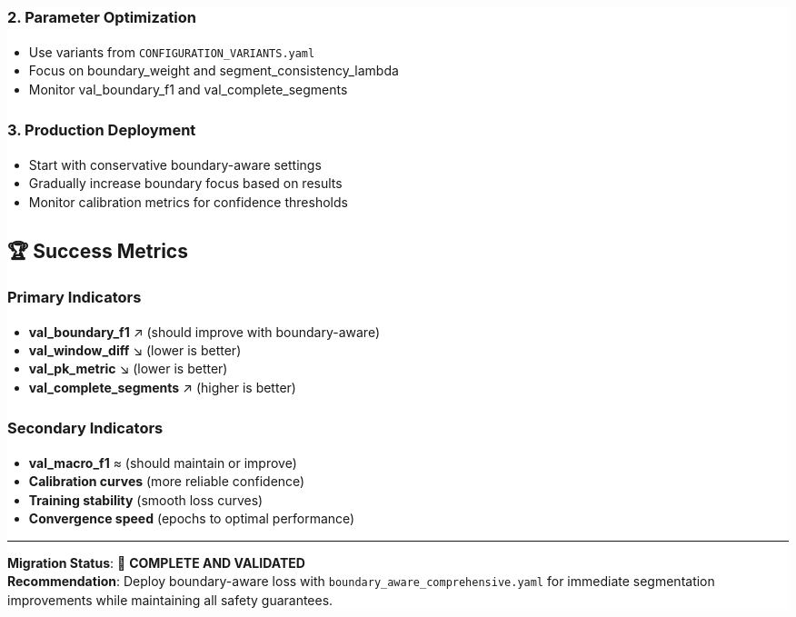 ### 2. Parameter Optimization
- Use variants from `CONFIGURATION_VARIANTS.yaml`
- Focus on boundary_weight and segment_consistency_lambda
- Monitor val_boundary_f1 and val_complete_segments

### 3. Production Deployment
- Start with conservative boundary-aware settings
- Gradually increase boundary focus based on results
- Monitor calibration metrics for confidence thresholds

## 🏆 Success Metrics

### Primary Indicators
- **val_boundary_f1** ↗️ (should improve with boundary-aware)
- **val_window_diff** ↘️ (lower is better)  
- **val_pk_metric** ↘️ (lower is better)
- **val_complete_segments** ↗️ (higher is better)

### Secondary Indicators  
- **val_macro_f1** ≈ (should maintain or improve)
- **Calibration curves** (more reliable confidence)
- **Training stability** (smooth loss curves)
- **Convergence speed** (epochs to optimal performance)

---

**Migration Status**: 🎉 **COMPLETE AND VALIDATED**  
**Recommendation**: Deploy boundary-aware loss with `boundary_aware_comprehensive.yaml` for immediate segmentation improvements while maintaining all safety guarantees.
